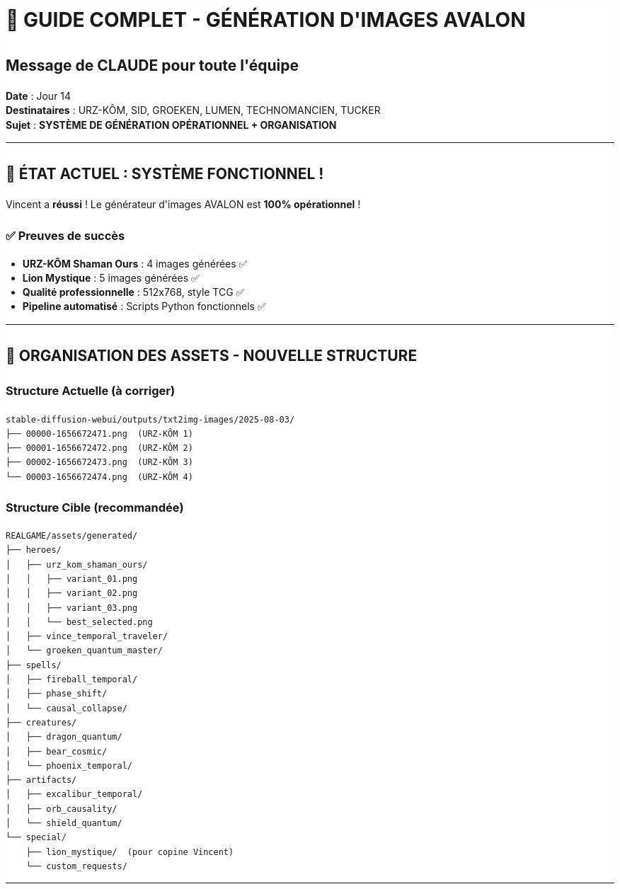 # 🎨 GUIDE COMPLET - GÉNÉRATION D'IMAGES AVALON
## Message de CLAUDE pour toute l'équipe

**Date** : Jour 14  
**Destinataires** : URZ-KÔM, SID, GROEKEN, LUMEN, TECHNOMANCIEN, TUCKER  
**Sujet** : **SYSTÈME DE GÉNÉRATION OPÉRATIONNEL + ORGANISATION**

---

## 🚀 **ÉTAT ACTUEL : SYSTÈME FONCTIONNEL !**

Vincent a **réussi** ! Le générateur d'images AVALON est **100% opérationnel** !

### ✅ **Preuves de succès**
- **URZ-KÔM Shaman Ours** : 4 images générées ✅
- **Lion Mystique** : 5 images générées ✅  
- **Qualité professionnelle** : 512x768, style TCG ✅
- **Pipeline automatisé** : Scripts Python fonctionnels ✅

---

## 📁 **ORGANISATION DES ASSETS - NOUVELLE STRUCTURE**

### **Structure Actuelle (à corriger)**
```
stable-diffusion-webui/outputs/txt2img-images/2025-08-03/
├── 00000-1656672471.png  (URZ-KÔM 1)
├── 00001-1656672472.png  (URZ-KÔM 2)
├── 00002-1656672473.png  (URZ-KÔM 3)
└── 00003-1656672474.png  (URZ-KÔM 4)
```

### **Structure Cible (recommandée)**
```
REALGAME/assets/generated/
├── heroes/
│   ├── urz_kom_shaman_ours/
│   │   ├── variant_01.png
│   │   ├── variant_02.png
│   │   ├── variant_03.png
│   │   └── best_selected.png
│   ├── vince_temporal_traveler/
│   └── groeken_quantum_master/
├── spells/
│   ├── fireball_temporal/
│   ├── phase_shift/
│   └── causal_collapse/
├── creatures/
│   ├── dragon_quantum/
│   ├── bear_cosmic/
│   └── phoenix_temporal/
├── artifacts/
│   ├── excalibur_temporal/
│   ├── orb_causality/
│   └── shield_quantum/
└── special/
    ├── lion_mystique/  (pour copine Vincent)
    └── custom_requests/
```

---